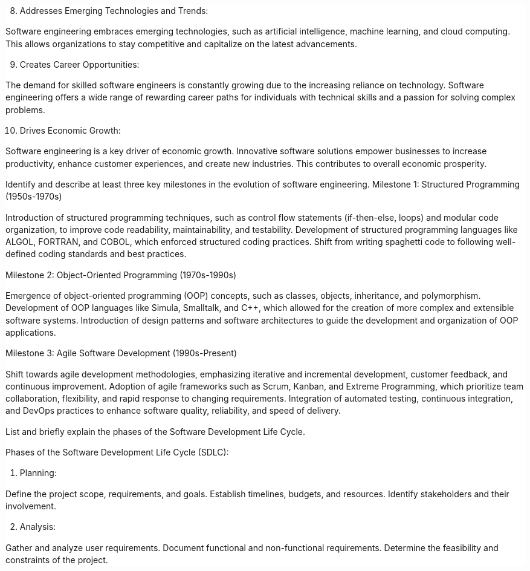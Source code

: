 8. Addresses Emerging Technologies and Trends:

Software engineering embraces emerging technologies, such as artificial intelligence, machine learning, and cloud computing. This allows organizations to stay competitive and capitalize on the latest advancements.

9. Creates Career Opportunities:

The demand for skilled software engineers is constantly growing due to the increasing reliance on technology. Software engineering offers a wide range of rewarding career paths for individuals with technical skills and a passion for solving complex problems.

10. Drives Economic Growth:

Software engineering is a key driver of economic growth. Innovative software solutions empower businesses to increase productivity, enhance customer experiences, and create new industries. This contributes to overall economic prosperity.


Identify and describe at least three key milestones in the evolution of software engineering.
Milestone 1: Structured Programming (1950s-1970s)

Introduction of structured programming techniques, such as control flow statements (if-then-else, loops) and modular code organization, to improve code readability, maintainability, and testability.
Development of structured programming languages like ALGOL, FORTRAN, and COBOL, which enforced structured coding practices.
Shift from writing spaghetti code to following well-defined coding standards and best practices.

Milestone 2: Object-Oriented Programming (1970s-1990s)

Emergence of object-oriented programming (OOP) concepts, such as classes, objects, inheritance, and polymorphism.
Development of OOP languages like Simula, Smalltalk, and C++, which allowed for the creation of more complex and extensible software systems.
Introduction of design patterns and software architectures to guide the development and organization of OOP applications.

Milestone 3: Agile Software Development (1990s-Present)

Shift towards agile development methodologies, emphasizing iterative and incremental development, customer feedback, and continuous improvement.
Adoption of agile frameworks such as Scrum, Kanban, and Extreme Programming, which prioritize team collaboration, flexibility, and rapid response to changing requirements.
Integration of automated testing, continuous integration, and DevOps practices to enhance software quality, reliability, and speed of delivery.


List and briefly explain the phases of the Software Development Life Cycle.

Phases of the Software Development Life Cycle (SDLC):

1. Planning:

Define the project scope, requirements, and goals.
Establish timelines, budgets, and resources.
Identify stakeholders and their involvement.

2. Analysis:

Gather and analyze user requirements.
Document functional and non-functional requirements.
Determine the feasibility and constraints of the project.
